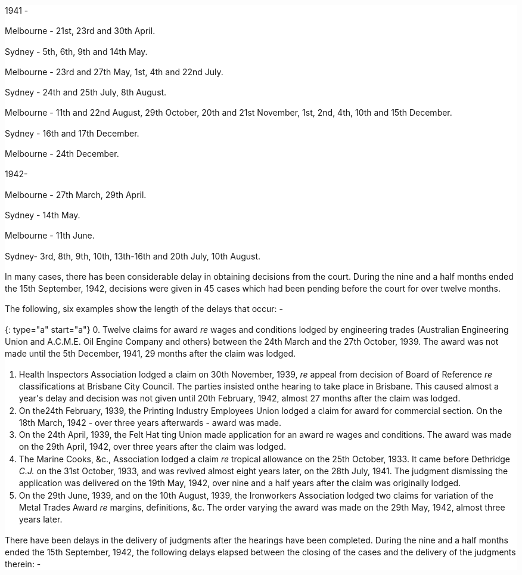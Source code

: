 1941 - 

Melbourne - 21st, 23rd and 30th April. 

Sydney - 5th, 6th, 9th and 14th May. 

Melbourne - 23rd and 27th May, 1st, 4th and 22nd July. 

Sydney - 24th and 25th July, 8th August. 

Melbourne - 11th and 22nd August, 29th October, 20th and 21st November, 1st, 2nd, 4th, 10th and 15th December. 

Sydney - 16th and 17th December. 

Melbourne - 24th December. 

1942- 

Melbourne - 27th March, 29th April. 

Sydney - 14th May. 

Melbourne - 11th June. 

Sydney- 3rd, 8th, 9th, 10th, 13th-16th and 20th July, 10th August. 

In many cases, there has been considerable delay in obtaining decisions from the court. During the nine and a half months ended the 15th September, 1942, decisions were given in 45 cases which had been pending before the court for over twelve months. 

The following, six examples show the length of the delays that occur: - 

{: type="a" start="a"}
0. Twelve claims for award  *re*  wages and conditions lodged by engineering trades (Australian Engineering Union and A.C.M.E. Oil Engine Company and others) between the 24th March and the 27th October, 1939. The award was not made until the 5th December, 1941, 29 months after the claim was lodged. 
1. Health Inspectors Association lodged a claim on 30th November, 1939,  *re*  appeal from decision of Board of Reference  *re*  classifications at Brisbane City Council. The parties insisted onthe hearing to take place in Brisbane. This caused almost a year's delay and decision was not given until 20th February, 1942, almost 27 months after the claim was lodged. 
2. On the24th February, 1939, the Printing Industry Employees Union lodged a claim for award for commercial section. On the 18th March, 1942 - over three years afterwards - award was made. 
3. On the 24th April, 1939, the Felt Hat ting Union made application for an award re wages and conditions. The award was made on the 29th April, 1942, over three years after the claim was lodged. 
4. The Marine Cooks, &amp;c., Association lodged a claim  *re*  tropical allowance on the 25th October, 1933. It came before Dethridge  *C.J.*  on the 31st October, 1933, and was revived almost eight years later, on the 28th July, 1941. The judgment dismissing the application was delivered on the 19th May, 1942, over nine and a half years after the claim was originally lodged. 
5. On the 29th June, 1939, and on the 10th August, 1939, the Ironworkers Association lodged two claims for variation of the Metal Trades Award  *re*  margins, definitions, &amp;c. The order varying the award was made on the 29th May, 1942, almost three years later. 

There have been delays in the delivery of judgments after the hearings have been completed. During the nine and a half months ended the 15th September, 1942, the following delays elapsed between the closing of the cases and the delivery of the judgments therein: - 


<graphic href="172331194209296_8_0.jpg"></graphic>
